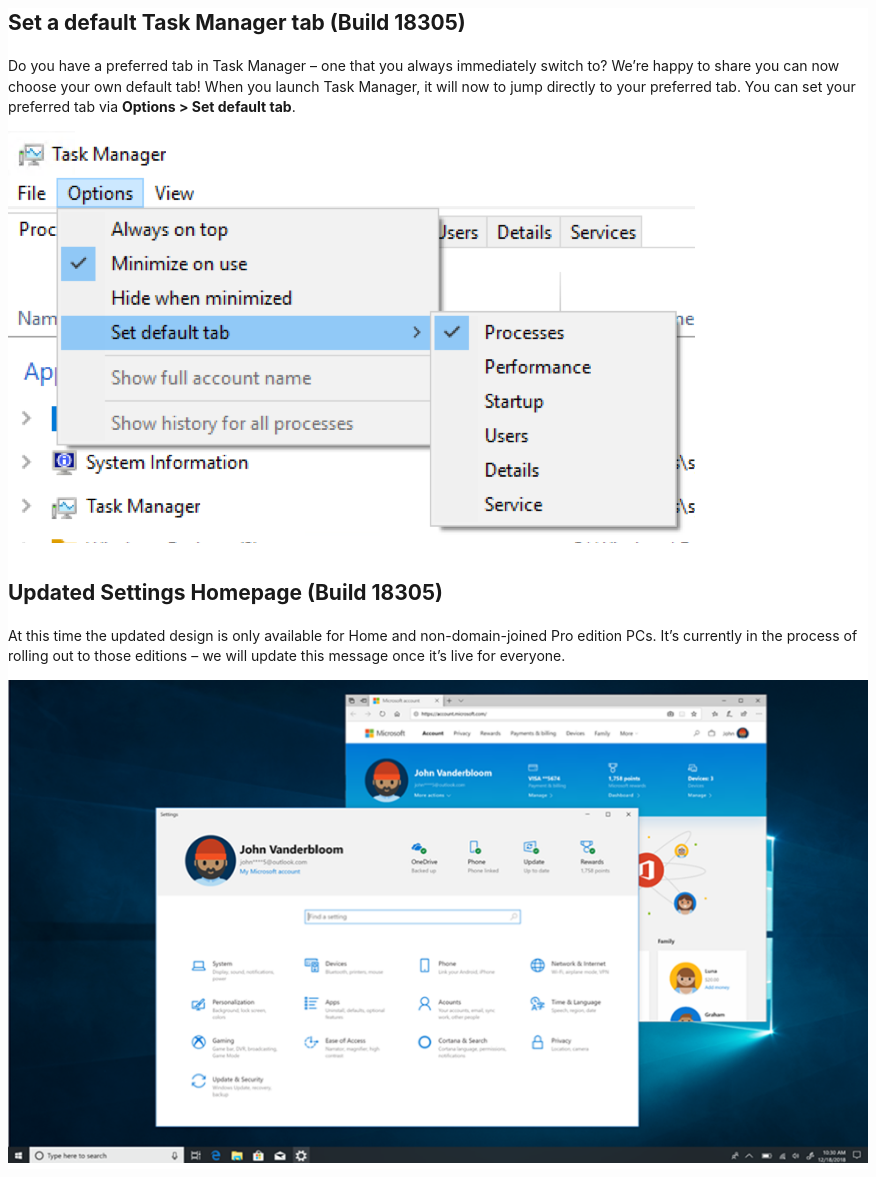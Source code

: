## Set a default Task Manager tab (Build 18305)

Do you have a preferred tab in Task Manager – one that you always immediately switch to? We’re happy to share you can now choose your own default tab! When you launch Task Manager, it will now to jump directly to your preferred tab.
You can set your preferred tab via __Options > Set default tab__.

![default Task Manager tab](images/18305-10.png "Set a default Task Manager tab")

## Updated Settings Homepage (Build 18305)

At this time the updated design is only available for Home and non-domain-joined Pro edition PCs. It’s currently in the process of rolling out to those editions – we will update this message once it’s live for everyone.

![Windows Hello PIN reset-2](images/18305-11.png "choose whether or not to run the recommended troubleshooter")
